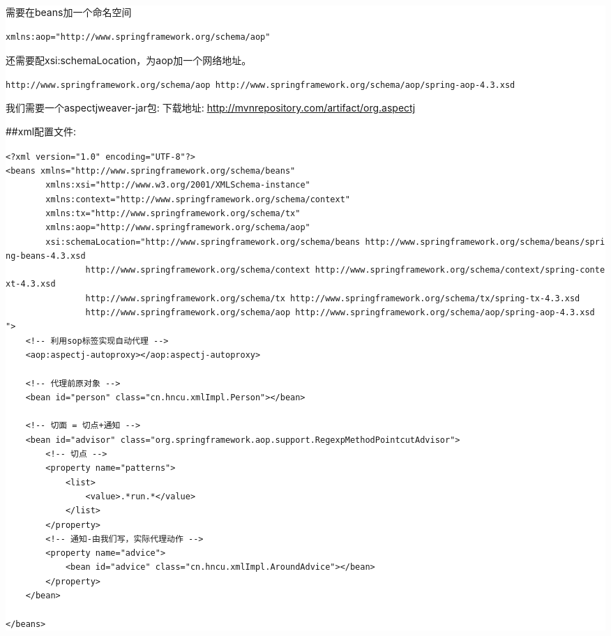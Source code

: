需要在beans加一个命名空间
```
xmlns:aop="http://www.springframework.org/schema/aop"
```

还需要配xsi:schemaLocation，为aop加一个网络地址。
```
http://www.springframework.org/schema/aop http://www.springframework.org/schema/aop/spring-aop-4.3.xsd
```

我们需要一个aspectjweaver-jar包:
下载地址:
http://mvnrepository.com/artifact/org.aspectj

##xml配置文件:

```
<?xml version="1.0" encoding="UTF-8"?>
<beans xmlns="http://www.springframework.org/schema/beans"
		xmlns:xsi="http://www.w3.org/2001/XMLSchema-instance"
		xmlns:context="http://www.springframework.org/schema/context"
		xmlns:tx="http://www.springframework.org/schema/tx"
		xmlns:aop="http://www.springframework.org/schema/aop"
		xsi:schemaLocation="http://www.springframework.org/schema/beans http://www.springframework.org/schema/beans/spring-beans-4.3.xsd
				http://www.springframework.org/schema/context http://www.springframework.org/schema/context/spring-context-4.3.xsd
				http://www.springframework.org/schema/tx http://www.springframework.org/schema/tx/spring-tx-4.3.xsd
				http://www.springframework.org/schema/aop http://www.springframework.org/schema/aop/spring-aop-4.3.xsd ">
	<!-- 利用sop标签实现自动代理 -->
	<aop:aspectj-autoproxy></aop:aspectj-autoproxy>

	<!-- 代理前原对象 -->
	<bean id="person" class="cn.hncu.xmlImpl.Person"></bean>

	<!-- 切面 = 切点+通知 -->
	<bean id="advisor" class="org.springframework.aop.support.RegexpMethodPointcutAdvisor">
		<!-- 切点 -->
		<property name="patterns">
			<list>
	  	 		<value>.*run.*</value>
	  		</list>
		</property>
		<!-- 通知-由我们写，实际代理动作 -->
		<property name="advice">
			<bean id="advice" class="cn.hncu.xmlImpl.AroundAdvice"></bean>
		</property>
	</bean>
	
</beans>
```
